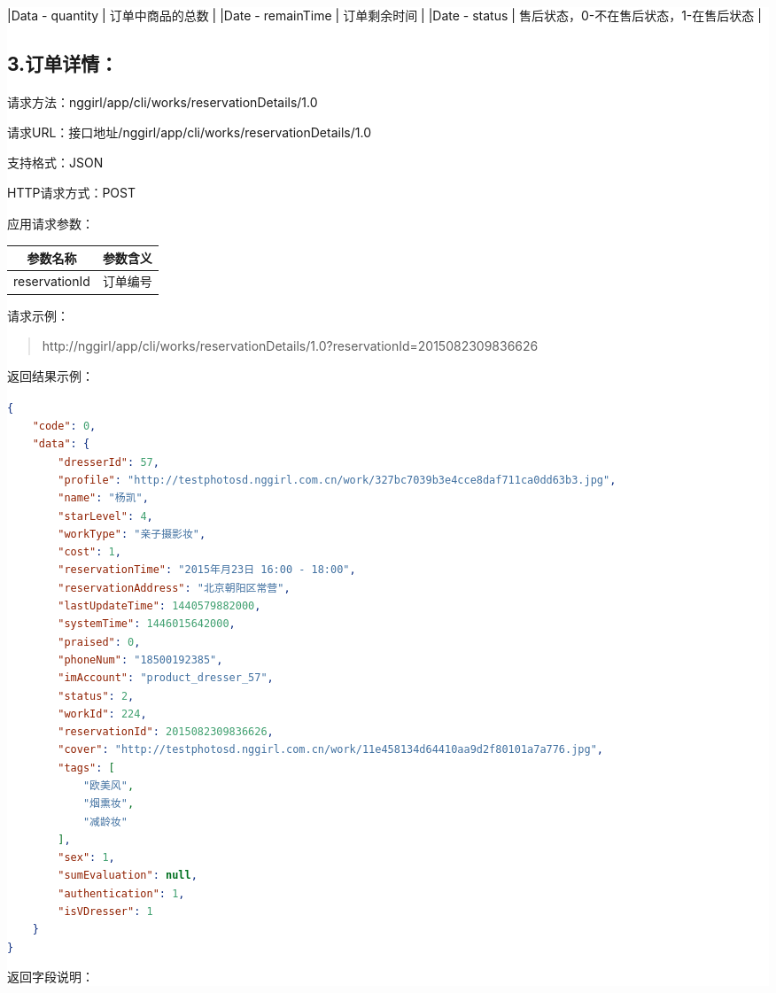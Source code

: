 |Data - quantity	| 订单中商品的总数 |
|Date - remainTime	| 订单剩余时间 |
|Date - status	| 售后状态，0-不在售后状态，1-在售后状态 |

<h2 id="3">3.订单详情：</h2>
请求方法：nggirl/app/cli/works/reservationDetails/1.0

请求URL：接口地址/nggirl/app/cli/works/reservationDetails/1.0

支持格式：JSON

HTTP请求方式：POST

应用请求参数：

|参数名称	|参数含义|
|---|---|
|reservationId	|订单编号|

请求示例：
> http://nggirl/app/cli/works/reservationDetails/1.0?reservationId=2015082309836626

返回结果示例：

```json
{
    "code": 0,
    "data": {
        "dresserId": 57,
        "profile": "http://testphotosd.nggirl.com.cn/work/327bc7039b3e4cce8daf711ca0dd63b3.jpg",
        "name": "杨凯",
        "starLevel": 4,
        "workType": "亲子摄影妆",
        "cost": 1,
        "reservationTime": "2015年月23日 16:00 - 18:00",
        "reservationAddress": "北京朝阳区常营",
        "lastUpdateTime": 1440579882000,
        "systemTime": 1446015642000,
        "praised": 0,
        "phoneNum": "18500192385",
        "imAccount": "product_dresser_57",
        "status": 2,
        "workId": 224,
        "reservationId": 2015082309836626,
        "cover": "http://testphotosd.nggirl.com.cn/work/11e458134d64410aa9d2f80101a7a776.jpg",
        "tags": [
            "欧美风",
            "烟熏妆",
            "减龄妆"
        ],
        "sex": 1,
        "sumEvaluation": null,
        "authentication": 1,
        "isVDresser": 1
    }
}
```
返回字段说明：

